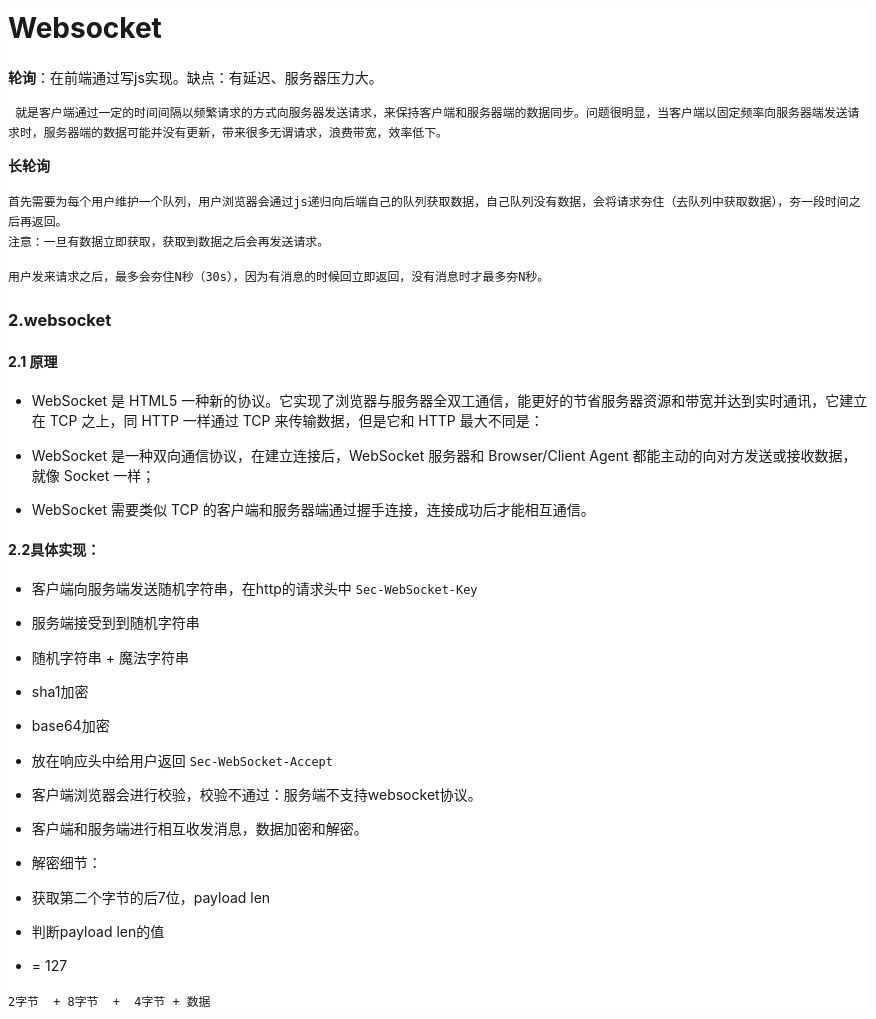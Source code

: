 # Websocket

**轮询**：在前端通过写js实现。缺点：有延迟、服务器压力大。

```
 就是客户端通过一定的时间间隔以频繁请求的方式向服务器发送请求，来保持客户端和服务器端的数据同步。问题很明显，当客户端以固定频率向服务器端发送请求时，服务器端的数据可能并没有更新，带来很多无谓请求，浪费带宽，效率低下。

```

**长轮询**

```
首先需要为每个用户维护一个队列，用户浏览器会通过js递归向后端自己的队列获取数据，自己队列没有数据，会将请求夯住（去队列中获取数据），夯一段时间之后再返回。
注意：一旦有数据立即获取，获取到数据之后会再发送请求。

```

```
用户发来请求之后，最多会夯住N秒（30s），因为有消息的时候回立即返回，没有消息时才最多夯N秒。

```

### 2.websocket

#### 2.1 原理

- WebSocket 是 HTML5 一种新的协议。它实现了浏览器与服务器全双工通信，能更好的节省服务器资源和带宽并达到实时通讯，它建立在 TCP 之上，同 HTTP 一样通过 TCP 来传输数据，但是它和 HTTP 最大不同是：

- WebSocket 是一种双向通信协议，在建立连接后，WebSocket 服务器和 Browser/Client Agent 都能主动的向对方发送或接收数据，就像 Socket 一样；
- WebSocket 需要类似 TCP 的客户端和服务器端通过握手连接，连接成功后才能相互通信。



#### 2.2具体实现：

- 客户端向服务端发送随机字符串，在http的请求头中 `Sec-WebSocket-Key`

- 服务端接受到到随机字符串

- 随机字符串 + 魔法字符串
- sha1加密
- base64加密
- 放在响应头中给用户返回 `Sec-WebSocket-Accept`


- 客户端浏览器会进行校验，校验不通过：服务端不支持websocket协议。

- 客户端和服务端进行相互收发消息，数据加密和解密。

- 解密细节：

- 获取第二个字节的后7位，payload len

- 判断payload len的值

- = 127

```
2字节  + 8字节  +  4字节 + 数据

```
